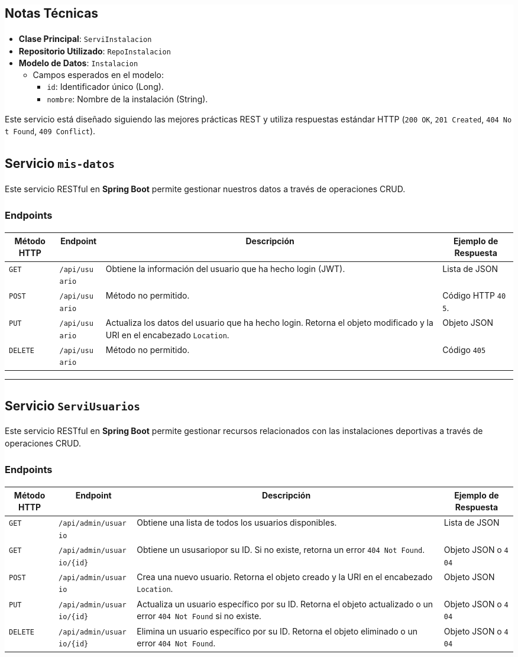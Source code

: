 
## Notas Técnicas
- **Clase Principal**: `ServiInstalacion`
- **Repositorio Utilizado**: `RepoInstalacion`
- **Modelo de Datos**: `Instalacion`
  - Campos esperados en el modelo:
    - `id`: Identificador único (Long).
    - `nombre`: Nombre de la instalación (String).

Este servicio está diseñado siguiendo las mejores prácticas REST y utiliza respuestas estándar HTTP (`200 OK`, `201 Created`, `404 Not Found`, `409 Conflict`). 


## Servicio `mis-datos`

Este servicio RESTful en **Spring Boot** permite gestionar nuestros datos a través de operaciones CRUD. 

### Endpoints

| Método HTTP | Endpoint                  | Descripción                                                                                             | Ejemplo de Respuesta |
|-------------|---------------------------|---------------------------------------------------------------------------------------------------------|-----------------------|
| `GET`       | `/api/usuario`        | Obtiene la información del usuario que ha hecho login (JWT).                                    | Lista de JSON         |
| `POST`      | `/api/usuario`        | Método no permitido.   | Código HTTP `405`.
| `PUT`      | `/api/usuario`        | Actualiza los datos del usuario que ha hecho login. Retorna el objeto modificado y la URI en el encabezado `Location`.   | Objeto JSON           |
| `DELETE`    | `/api/usuario`   | Método no permitido.  | Código `405`   |

---

## Servicio `ServiUsuarios`

Este servicio RESTful en **Spring Boot** permite gestionar recursos relacionados con las instalaciones deportivas a través de operaciones CRUD. 

### Endpoints

| Método HTTP | Endpoint                  | Descripción                                                                                             | Ejemplo de Respuesta |
|-------------|---------------------------|---------------------------------------------------------------------------------------------------------|-----------------------|
| `GET`       | `/api/admin/usuario`        | Obtiene una lista de todos los usuarios disponibles.                                    | Lista de JSON         |
| `GET`       | `/api/admin/usuario/{id}`   | Obtiene un ususariopor su ID. Si no existe, retorna un error `404 Not Found`.           | Objeto JSON o `404`   |
| `POST`      | `/api/admin/usuario`        | Crea una nuevo usuario. Retorna el objeto creado y la URI en el encabezado `Location`.   | Objeto JSON           |
| `PUT`       | `/api/admin/usuario/{id}`   | Actualiza un usuario específico por su ID. Retorna el objeto actualizado o un error `404 Not Found` si no existe. | Objeto JSON o `404` |
| `DELETE`    | `/api/admin/usuario/{id}`   | Elimina un usuario específico por su ID. Retorna el objeto eliminado o un error `404 Not Found`.  | Objeto JSON o `404`   |



